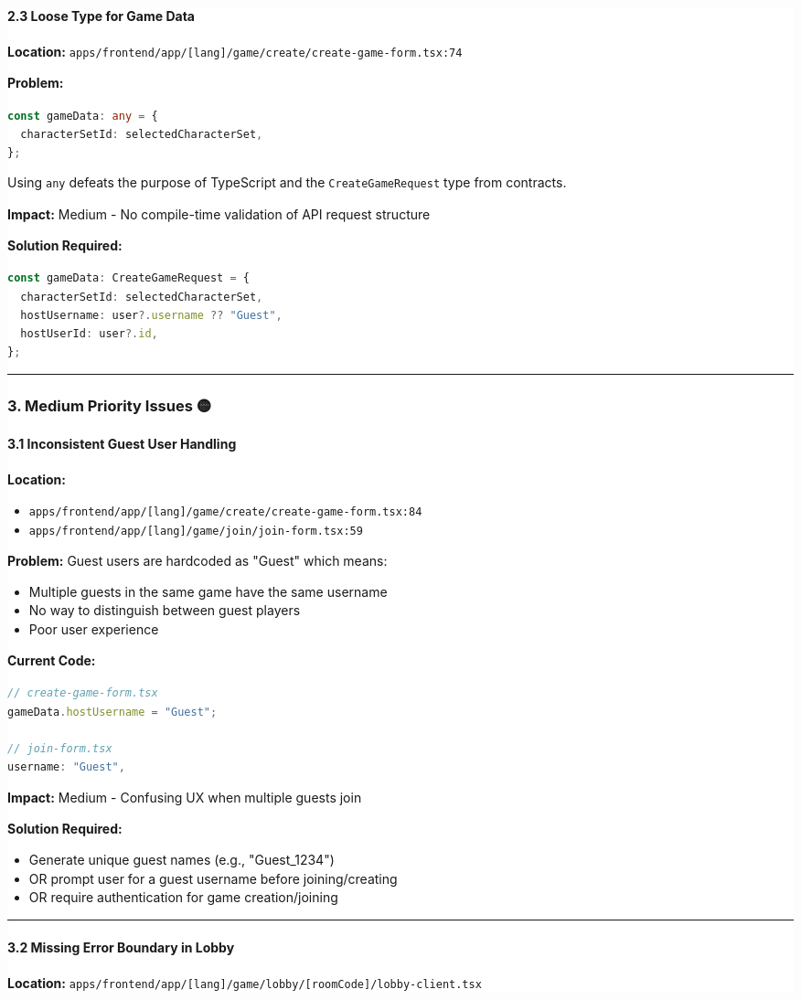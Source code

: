 
#### 2.3 Loose Type for Game Data
**Location:** `apps/frontend/app/[lang]/game/create/create-game-form.tsx:74`

**Problem:**
```typescript
const gameData: any = {
  characterSetId: selectedCharacterSet,
};
```

Using `any` defeats the purpose of TypeScript and the `CreateGameRequest` type from contracts.

**Impact:** Medium - No compile-time validation of API request structure

**Solution Required:**
```typescript
const gameData: CreateGameRequest = {
  characterSetId: selectedCharacterSet,
  hostUsername: user?.username ?? "Guest",
  hostUserId: user?.id,
};
```

---

### 3. Medium Priority Issues 🟡

#### 3.1 Inconsistent Guest User Handling
**Location:** 
- `apps/frontend/app/[lang]/game/create/create-game-form.tsx:84`
- `apps/frontend/app/[lang]/game/join/join-form.tsx:59`

**Problem:** Guest users are hardcoded as "Guest" which means:
- Multiple guests in the same game have the same username
- No way to distinguish between guest players
- Poor user experience

**Current Code:**
```typescript
// create-game-form.tsx
gameData.hostUsername = "Guest";

// join-form.tsx
username: "Guest",
```

**Impact:** Medium - Confusing UX when multiple guests join

**Solution Required:**
- Generate unique guest names (e.g., "Guest_1234")
- OR prompt user for a guest username before joining/creating
- OR require authentication for game creation/joining

---

#### 3.2 Missing Error Boundary in Lobby
**Location:** `apps/frontend/app/[lang]/game/lobby/[roomCode]/lobby-client.tsx`
